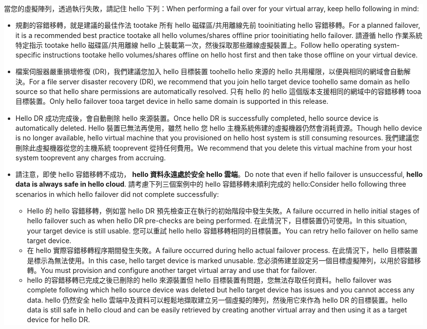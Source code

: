 <span data-ttu-id="43d53-330">當您的虛擬陣列，透過執行失敗，請記住 hello 下列：</span><span class="sxs-lookup"><span data-stu-id="43d53-330">When performing a fail over for your virtual array, keep hello following in mind:</span></span>

* <span data-ttu-id="43d53-331">規劃的容錯移轉，就是建議的最佳作法 tootake 所有 hello 磁碟區/共用離線先前 tooinitiating hello 容錯移轉。</span><span class="sxs-lookup"><span data-stu-id="43d53-331">For a planned failover, it is a recommended best practice tootake all hello volumes/shares offline prior tooinitiating hello failover.</span></span> <span data-ttu-id="43d53-332">請遵循 hello 作業系統特定指示 tootake hello 磁碟區/共用離線 hello 上裝載第一次，然後採取那些離線虛擬裝置上。</span><span class="sxs-lookup"><span data-stu-id="43d53-332">Follow hello operating system-specific instructions tootake hello volumes/shares offline on hello host first and then take those offline on your virtual device.</span></span>
* <span data-ttu-id="43d53-333">檔案伺服器嚴重損壞修復 (DR)，我們建議您加入 hello 目標裝置 toohello hello 來源的 hello 共用權限，以便與相同的網域會自動解決。</span><span class="sxs-lookup"><span data-stu-id="43d53-333">For a file server disaster recovery (DR), we recommend that you join hello target device toohello same domain as hello source so that hello share permissions are automatically resolved.</span></span> <span data-ttu-id="43d53-334">只有 hello 的 hello 這個版本支援相同的網域中的容錯移轉 tooa 目標裝置。</span><span class="sxs-lookup"><span data-stu-id="43d53-334">Only hello failover tooa target device in hello same domain is supported in this release.</span></span>
* <span data-ttu-id="43d53-335">Hello DR 成功完成後，會自動刪除 hello 來源裝置。</span><span class="sxs-lookup"><span data-stu-id="43d53-335">Once hello DR is successfully completed, hello source device is automatically deleted.</span></span> <span data-ttu-id="43d53-336">Hello 裝置已無法再使用，雖然 hello 您 hello 主機系統佈建的虛擬機器仍然會消耗資源。</span><span class="sxs-lookup"><span data-stu-id="43d53-336">Though hello device is no longer available, hello virtual machine that you provisioned on hello host system is still consuming resources.</span></span> <span data-ttu-id="43d53-337">我們建議您刪除此虛擬機器從您的主機系統 tooprevent 從持任何費用。</span><span class="sxs-lookup"><span data-stu-id="43d53-337">We recommend that you delete this virtual machine from your host system tooprevent any charges from accruing.</span></span>
* <span data-ttu-id="43d53-338">請注意，即使 hello 容錯移轉不成功， **hello 資料永遠處於安全 hello 雲端**。</span><span class="sxs-lookup"><span data-stu-id="43d53-338">Do note that even if hello failover is unsuccessful, **hello data is always safe in hello cloud**.</span></span> <span data-ttu-id="43d53-339">請考慮下列三個案例中的 hello 容錯移轉未順利完成的 hello:</span><span class="sxs-lookup"><span data-stu-id="43d53-339">Consider hello following three scenarios in which hello failover did not complete successfully:</span></span>
  
  * <span data-ttu-id="43d53-340">Hello 的 hello 容錯移轉，例如當 hello DR 預先檢查正在執行的初始階段中發生失敗。</span><span class="sxs-lookup"><span data-stu-id="43d53-340">A failure occurred in hello initial stages of hello failover such as when hello DR pre-checks are being performed.</span></span> <span data-ttu-id="43d53-341">在此情況下，目標裝置仍可使用。</span><span class="sxs-lookup"><span data-stu-id="43d53-341">In this situation, your target device is still usable.</span></span> <span data-ttu-id="43d53-342">您可以重試 hello hello 容錯移轉相同的目標裝置。</span><span class="sxs-lookup"><span data-stu-id="43d53-342">You can retry hello failover on hello same target device.</span></span>
  * <span data-ttu-id="43d53-343">在 hello 實際容錯移轉程序期間發生失敗。</span><span class="sxs-lookup"><span data-stu-id="43d53-343">A failure occurred during hello actual failover process.</span></span> <span data-ttu-id="43d53-344">在此情況下，hello 目標裝置是標示為無法使用。</span><span class="sxs-lookup"><span data-stu-id="43d53-344">In this case, hello target device is marked unusable.</span></span> <span data-ttu-id="43d53-345">您必須佈建並設定另一個目標虛擬陣列，以用於容錯移轉。</span><span class="sxs-lookup"><span data-stu-id="43d53-345">You must provision and configure another target virtual array and use that for failover.</span></span>
  * <span data-ttu-id="43d53-346">hello 的容錯移轉已完成之後已刪除的 hello 來源裝置但 hello 目標裝置有問題，您無法存取任何資料。</span><span class="sxs-lookup"><span data-stu-id="43d53-346">hello failover was complete following which hello source device was deleted but hello target device has issues and you cannot access any data.</span></span> <span data-ttu-id="43d53-347">hello 仍然安全 hello 雲端中及資料可以輕鬆地擷取建立另一個虛擬的陣列，然後用它來作為 hello DR 的目標裝置。</span><span class="sxs-lookup"><span data-stu-id="43d53-347">hello data is still safe in hello cloud and can be easily retrieved by creating another virtual array and then using it as a target device for hello DR.</span></span>
